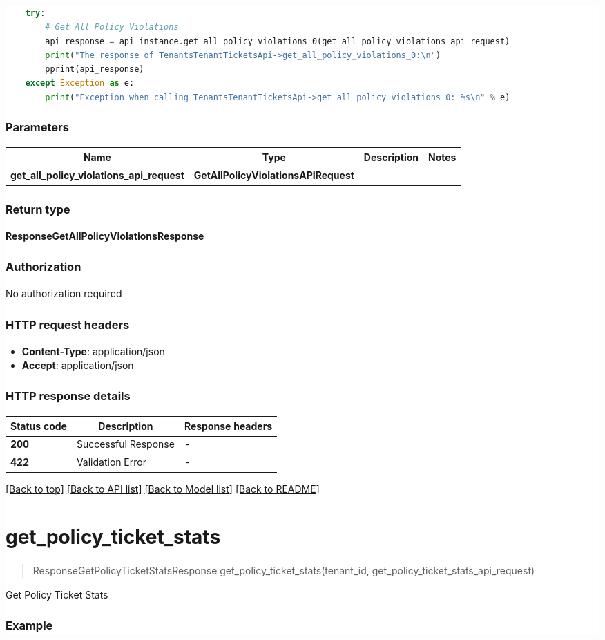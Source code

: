 ```python
    try:
        # Get All Policy Violations
        api_response = api_instance.get_all_policy_violations_0(get_all_policy_violations_api_request)
        print("The response of TenantsTenantTicketsApi->get_all_policy_violations_0:\n")
        pprint(api_response)
    except Exception as e:
        print("Exception when calling TenantsTenantTicketsApi->get_all_policy_violations_0: %s\n" % e)
```



### Parameters


Name | Type | Description  | Notes
------------- | ------------- | ------------- | -------------
 **get_all_policy_violations_api_request** | [**GetAllPolicyViolationsAPIRequest**](GetAllPolicyViolationsAPIRequest.md)|  | 

### Return type

[**ResponseGetAllPolicyViolationsResponse**](ResponseGetAllPolicyViolationsResponse.md)

### Authorization

No authorization required

### HTTP request headers

 - **Content-Type**: application/json
 - **Accept**: application/json

### HTTP response details

| Status code | Description | Response headers |
|-------------|-------------|------------------|
**200** | Successful Response |  -  |
**422** | Validation Error |  -  |

[[Back to top]](#) [[Back to API list]](../README.md#documentation-for-api-endpoints) [[Back to Model list]](../README.md#documentation-for-models) [[Back to README]](../README.md)

# **get_policy_ticket_stats**
> ResponseGetPolicyTicketStatsResponse get_policy_ticket_stats(tenant_id, get_policy_ticket_stats_api_request)

Get Policy Ticket Stats

### Example

